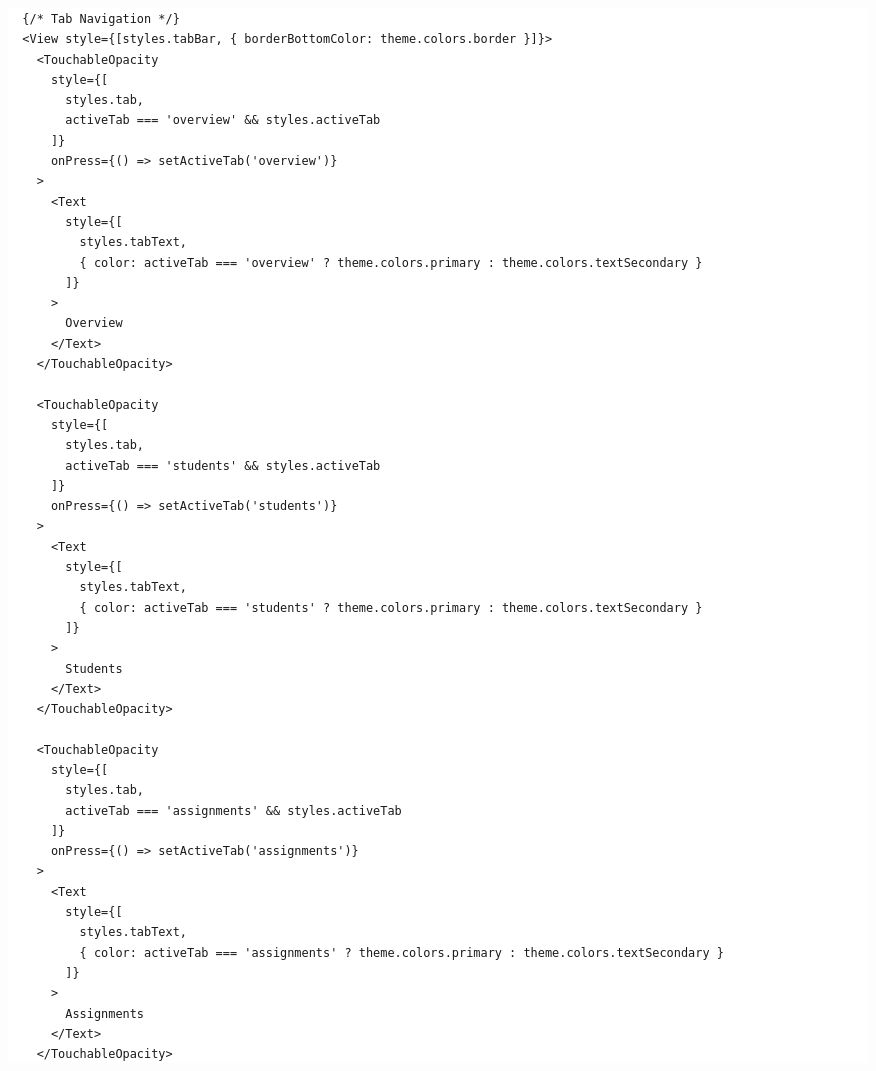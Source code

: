       {/* Tab Navigation */}
      <View style={[styles.tabBar, { borderBottomColor: theme.colors.border }]}>
        <TouchableOpacity 
          style={[
            styles.tab, 
            activeTab === 'overview' && styles.activeTab
          ]}
          onPress={() => setActiveTab('overview')}
        >
          <Text 
            style={[
              styles.tabText, 
              { color: activeTab === 'overview' ? theme.colors.primary : theme.colors.textSecondary }
            ]}
          >
            Overview
          </Text>
        </TouchableOpacity>
        
        <TouchableOpacity 
          style={[
            styles.tab, 
            activeTab === 'students' && styles.activeTab
          ]}
          onPress={() => setActiveTab('students')}
        >
          <Text 
            style={[
              styles.tabText, 
              { color: activeTab === 'students' ? theme.colors.primary : theme.colors.textSecondary }
            ]}
          >
            Students
          </Text>
        </TouchableOpacity>
        
        <TouchableOpacity 
          style={[
            styles.tab, 
            activeTab === 'assignments' && styles.activeTab
          ]}
          onPress={() => setActiveTab('assignments')}
        >
          <Text 
            style={[
              styles.tabText, 
              { color: activeTab === 'assignments' ? theme.colors.primary : theme.colors.textSecondary }
            ]}
          >
            Assignments
          </Text>
        </TouchableOpacity>
        